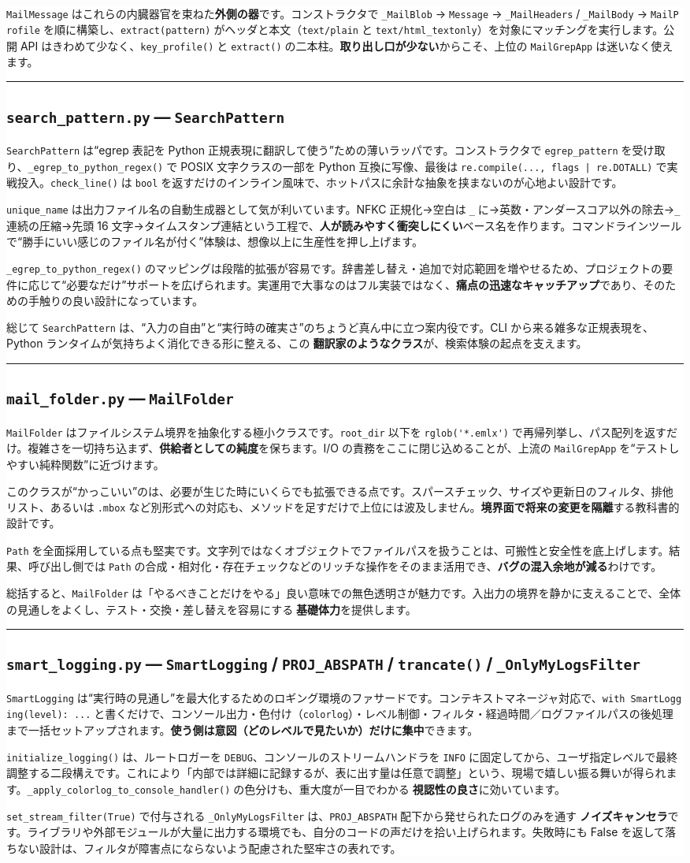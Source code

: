 `MailMessage` はこれらの内臓器官を束ねた**外側の器**です。コンストラクタで `_MailBlob` → `Message` → `_MailHeaders` / `_MailBody` → `MailProfile` を順に構築し、`extract(pattern)` がヘッダと本文（`text/plain` と `text/html_textonly`）を対象にマッチングを実行します。公開 API はきわめて少なく、`key_profile()` と `extract()` の二本柱。**取り出し口が少ない**からこそ、上位の `MailGrepApp` は迷いなく使えます。

---

## `search_pattern.py` — `SearchPattern`

`SearchPattern` は“egrep 表記を Python 正規表現に翻訳して使う”ための薄いラッパです。コンストラクタで `egrep_pattern` を受け取り、`_egrep_to_python_regex()` で POSIX 文字クラスの一部を Python 互換に写像、最後は `re.compile(..., flags | re.DOTALL)` で実戦投入。`check_line()` は `bool` を返すだけのインライン風味で、ホットパスに余計な抽象を挟まないのが心地よい設計です。

`unique_name` は出力ファイル名の自動生成器として気が利いています。NFKC 正規化→空白は `_` に→英数・アンダースコア以外の除去→`_` 連続の圧縮→先頭 16 文字→タイムスタンプ連結という工程で、**人が読みやすく衝突しにくい**ベース名を作ります。コマンドラインツールで“勝手にいい感じのファイル名が付く”体験は、想像以上に生産性を押し上げます。

`_egrep_to_python_regex()` のマッピングは段階的拡張が容易です。辞書差し替え・追加で対応範囲を増やせるため、プロジェクトの要件に応じて“必要なだけ”サポートを広げられます。実運用で大事なのはフル実装ではなく、**痛点の迅速なキャッチアップ**であり、そのための手触りの良い設計になっています。

総じて `SearchPattern` は、“入力の自由”と“実行時の確実さ”のちょうど真ん中に立つ案内役です。CLI から来る雑多な正規表現を、Python ランタイムが気持ちよく消化できる形に整える、この **翻訳家のようなクラス**が、検索体験の起点を支えます。

---

## `mail_folder.py` — `MailFolder`

`MailFolder` はファイルシステム境界を抽象化する極小クラスです。`root_dir` 以下を `rglob('*.emlx')` で再帰列挙し、パス配列を返すだけ。複雑さを一切持ち込まず、**供給者としての純度**を保ちます。I/O の責務をここに閉じ込めることが、上流の `MailGrepApp` を“テストしやすい純粋関数”に近づけます。

このクラスが“かっこいい”のは、必要が生じた時にいくらでも拡張できる点です。スパースチェック、サイズや更新日のフィルタ、排他リスト、あるいは `.mbox` など別形式への対応も、メソッドを足すだけで上位には波及しません。**境界面で将来の変更を隔離**する教科書的設計です。

`Path` を全面採用している点も堅実です。文字列ではなくオブジェクトでファイルパスを扱うことは、可搬性と安全性を底上げします。結果、呼び出し側では `Path` の合成・相対化・存在チェックなどのリッチな操作をそのまま活用でき、**バグの混入余地が減る**わけです。

総括すると、`MailFolder` は「やるべきことだけをやる」良い意味での無色透明さが魅力です。入出力の境界を静かに支えることで、全体の見通しをよくし、テスト・交換・差し替えを容易にする **基礎体力**を提供します。

---

## `smart_logging.py` — `SmartLogging` / `PROJ_ABSPATH` / `trancate()` / `_OnlyMyLogsFilter`

`SmartLogging` は“実行時の見通し”を最大化するためのロギング環境のファサードです。コンテキストマネージャ対応で、`with SmartLogging(level): ...` と書くだけで、コンソール出力・色付け（`colorlog`）・レベル制御・フィルタ・経過時間／ログファイルパスの後処理まで一括セットアップされます。**使う側は意図（どのレベルで見たいか）だけに集中**できます。

`initialize_logging()` は、ルートロガーを `DEBUG`、コンソールのストリームハンドラを `INFO` に固定してから、ユーザ指定レベルで最終調整する二段構えです。これにより「内部では詳細に記録するが、表に出す量は任意で調整」という、現場で嬉しい振る舞いが得られます。`_apply_colorlog_to_console_handler()` の色分けも、重大度が一目でわかる **視認性の良さ**に効いています。

`set_stream_filter(True)` で付与される `_OnlyMyLogsFilter` は、`PROJ_ABSPATH` 配下から発せられたログのみを通す **ノイズキャンセラ**です。ライブラリや外部モジュールが大量に出力する環境でも、自分のコードの声だけを拾い上げられます。失敗時にも False を返して落ちない設計は、フィルタが障害点にならないよう配慮された堅牢さの表れです。
